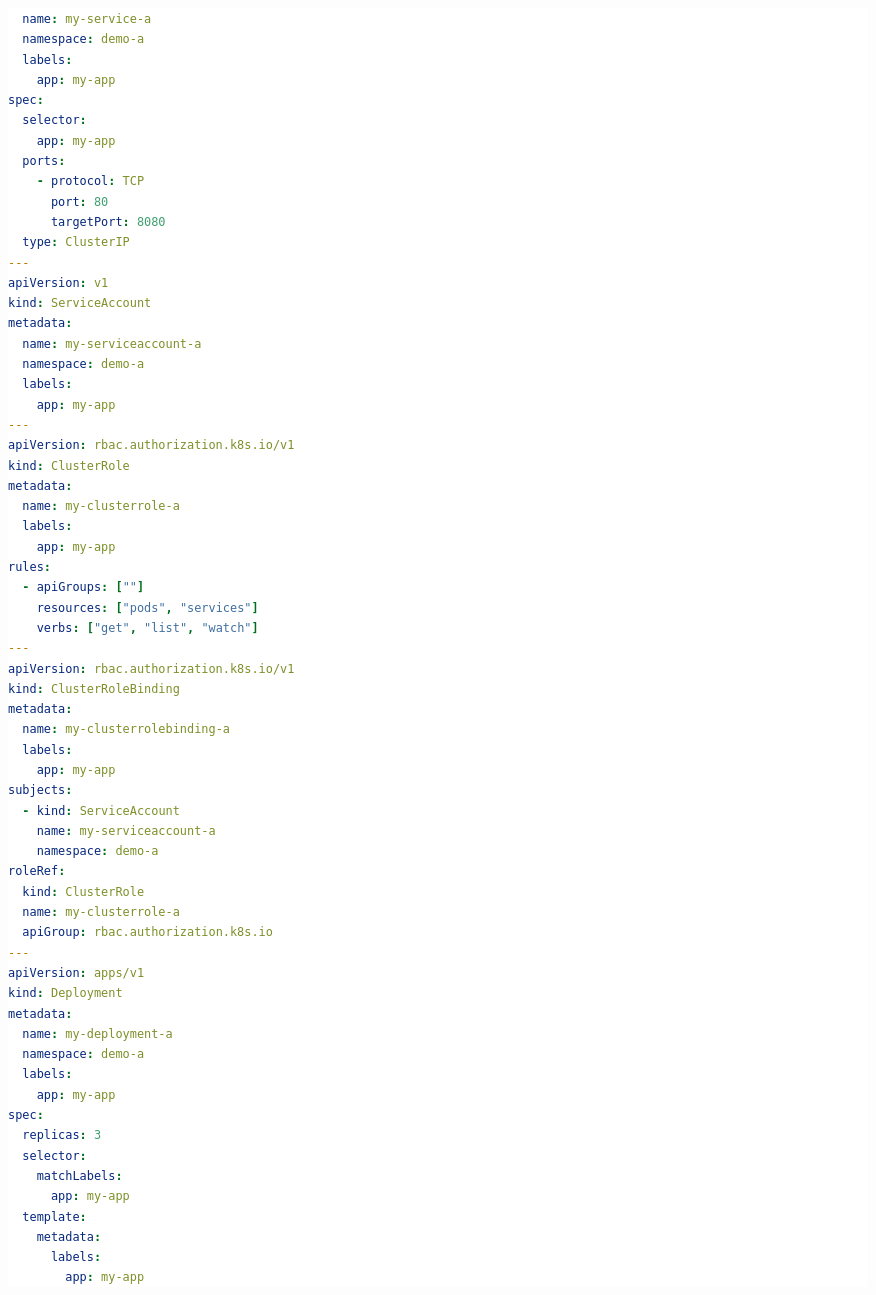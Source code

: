 ```yaml
  name: my-service-a
  namespace: demo-a
  labels:
    app: my-app
spec:
  selector:
    app: my-app
  ports:
    - protocol: TCP
      port: 80
      targetPort: 8080
  type: ClusterIP
---
apiVersion: v1
kind: ServiceAccount
metadata:
  name: my-serviceaccount-a
  namespace: demo-a
  labels:
    app: my-app
---
apiVersion: rbac.authorization.k8s.io/v1
kind: ClusterRole
metadata:
  name: my-clusterrole-a
  labels:
    app: my-app
rules:
  - apiGroups: [""]
    resources: ["pods", "services"]
    verbs: ["get", "list", "watch"]
---
apiVersion: rbac.authorization.k8s.io/v1
kind: ClusterRoleBinding
metadata:
  name: my-clusterrolebinding-a
  labels:
    app: my-app
subjects:
  - kind: ServiceAccount
    name: my-serviceaccount-a
    namespace: demo-a
roleRef:
  kind: ClusterRole
  name: my-clusterrole-a
  apiGroup: rbac.authorization.k8s.io
---
apiVersion: apps/v1
kind: Deployment
metadata:
  name: my-deployment-a
  namespace: demo-a
  labels:
    app: my-app
spec:
  replicas: 3
  selector:
    matchLabels:
      app: my-app
  template:
    metadata:
      labels:
        app: my-app
```